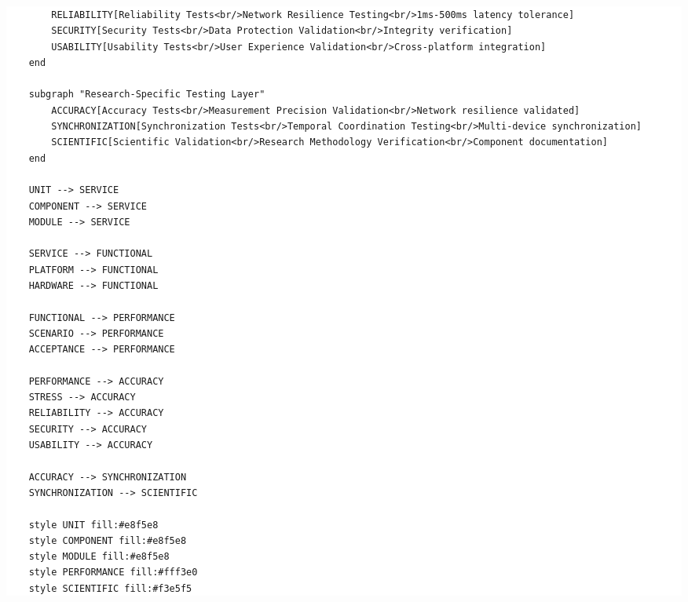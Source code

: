 ```mermaid
        RELIABILITY[Reliability Tests<br/>Network Resilience Testing<br/>1ms-500ms latency tolerance]
        SECURITY[Security Tests<br/>Data Protection Validation<br/>Integrity verification]
        USABILITY[Usability Tests<br/>User Experience Validation<br/>Cross-platform integration]
    end
    
    subgraph "Research-Specific Testing Layer"
        ACCURACY[Accuracy Tests<br/>Measurement Precision Validation<br/>Network resilience validated]
        SYNCHRONIZATION[Synchronization Tests<br/>Temporal Coordination Testing<br/>Multi-device synchronization]
        SCIENTIFIC[Scientific Validation<br/>Research Methodology Verification<br/>Component documentation]
    end
    
    UNIT --> SERVICE
    COMPONENT --> SERVICE
    MODULE --> SERVICE
    
    SERVICE --> FUNCTIONAL
    PLATFORM --> FUNCTIONAL
    HARDWARE --> FUNCTIONAL
    
    FUNCTIONAL --> PERFORMANCE
    SCENARIO --> PERFORMANCE
    ACCEPTANCE --> PERFORMANCE
    
    PERFORMANCE --> ACCURACY
    STRESS --> ACCURACY
    RELIABILITY --> ACCURACY
    SECURITY --> ACCURACY
    USABILITY --> ACCURACY
    
    ACCURACY --> SYNCHRONIZATION
    SYNCHRONIZATION --> SCIENTIFIC
    
    style UNIT fill:#e8f5e8
    style COMPONENT fill:#e8f5e8
    style MODULE fill:#e8f5e8
    style PERFORMANCE fill:#fff3e0
    style SCIENTIFIC fill:#f3e5f5
```